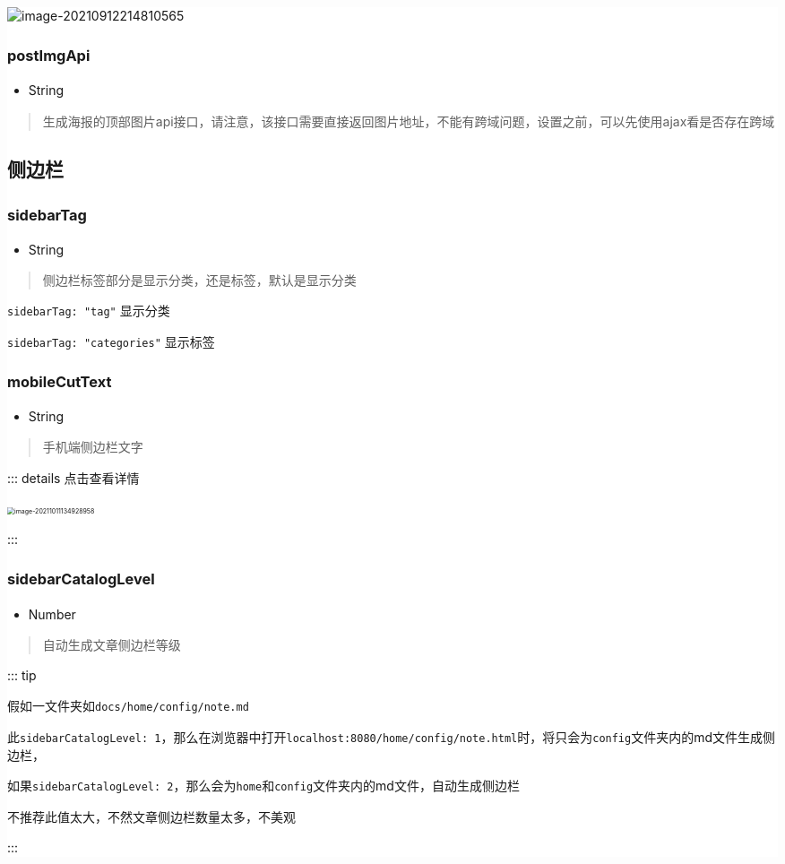 

![image-20210912214810565](https://ooszy.cco.vin/img/blog-note/image-20210912214810565.png?x-oss-process=style/pictureProcess1)



### postImgApi

- String

> 生成海报的顶部图片api接口，请注意，该接口需要直接返回图片地址，不能有跨域问题，设置之前，可以先使用ajax看是否存在跨域



## 侧边栏

### sidebarTag

- String

> 侧边栏标签部分是显示分类，还是标签，默认是显示分类

`sidebarTag: "tag"` 显示分类

`sidebarTag: "categories"` 显示标签



### mobileCutText

- String

> 手机端侧边栏文字

::: details 点击查看详情

<img src="https://ooszy.cco.vin/img/blog-note/image-20211011134928958.png?x-oss-process=style/pictureProcess1" alt="image-20211011134928958" style="zoom:50%;" />

:::



### sidebarCatalogLevel

- Number

> 自动生成文章侧边栏等级



::: tip 

假如一文件夹如`docs/home/config/note.md`

此`sidebarCatalogLevel: 1`，那么在浏览器中打开`localhost:8080/home/config/note.html`时，将只会为`config`文件夹内的md文件生成侧边栏，

如果`sidebarCatalogLevel: 2`，那么会为`home`和`config`文件夹内的md文件，自动生成侧边栏

不推荐此值太大，不然文章侧边栏数量太多，不美观

:::
